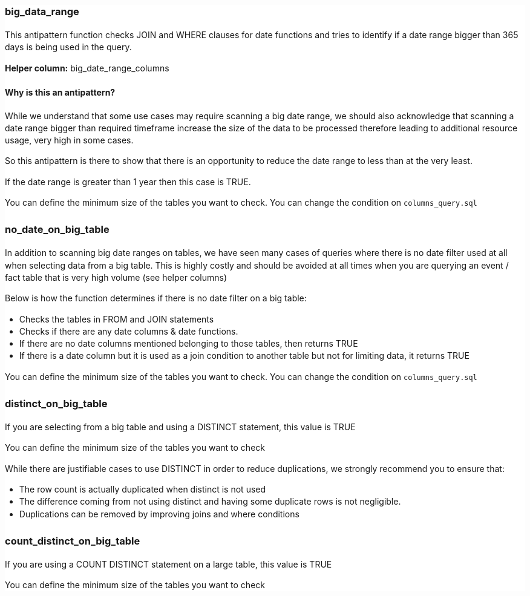 ### big_data_range

This antipattern function checks JOIN and WHERE clauses for date functions and tries to identify if a date range bigger than 365 days is being used in the query.

**Helper column:** big_date_range_columns

#### Why is this an antipattern?

While we understand that some use cases may require scanning a big date range, we should also acknowledge that scanning a date range bigger than required timeframe increase the size of the data to be processed therefore leading to additional resource usage, very high in some cases.

So this antipattern is there to show that there is an opportunity to reduce the date range to less than at the very least. 

If the date range is greater than 1 year then this case is TRUE. 

You can define the minimum size of the tables you want to check. You can change the condition on `columns_query.sql`

### no_date_on_big_table

In addition to scanning big date ranges on tables, we have seen many cases of queries where there is no date filter used at all when selecting data from a big table. This is highly costly and should be avoided at all times when you are querying an event / fact table that is very high volume (see helper columns)

Below is how the function determines if there is no date filter on a big table:
* Checks the tables in FROM and JOIN statements
* Checks if there are any date columns & date functions.
* If there are no date columns mentioned belonging to those tables, then returns TRUE
* If there is a date column but it is used as a join condition to another table but not for limiting data, it returns TRUE

You can define the minimum size of the tables you want to check. You can change the condition on `columns_query.sql`

### distinct_on_big_table

If you are selecting from a big table and using a DISTINCT statement, this value is TRUE

You can define the minimum size of the tables you want to check

While there are justifiable cases to use DISTINCT in order to reduce duplications, we strongly recommend you to ensure that:
* The row count is actually duplicated when distinct is not used
* The difference coming from not using distinct and having some duplicate rows is not negligible.
* Duplications can be removed by improving joins and where conditions

### count_distinct_on_big_table

If you are using a COUNT DISTINCT statement on a large table, this value is TRUE

You can define the minimum size of the tables you want to check
